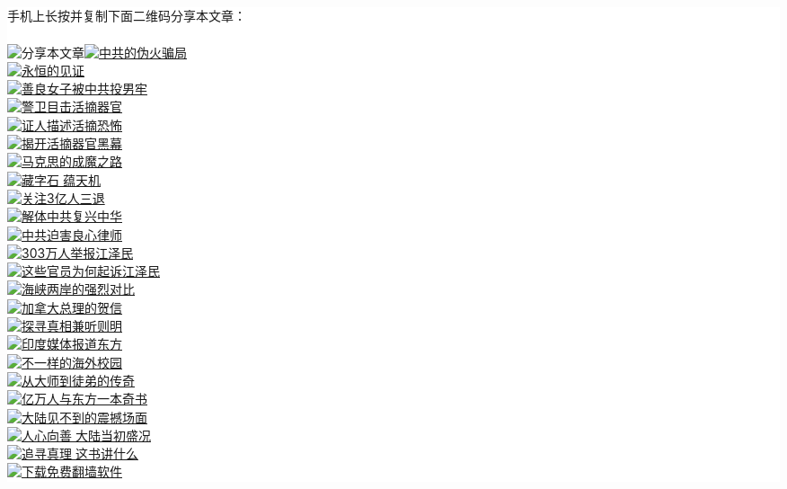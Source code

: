 ####
手机上长按并复制下面二维码分享本文章：<br><br><img src="http://d1p1.ip.zn2.us/v.php?action=qrcode&url=/gb/20/2/18/n11878418.md%231" title="分享本文章"></td><td VALIGN=TOP><a href="/gb/16/1/21/n4622075.md?dfh#1" target="_blank"><img src="https://raw.githubusercontent.com/rgtkqo2398/djy/master/gb/300/wei-f1.jpg" title="中共的伪火骗局"  alt="中共的伪火骗局"></a><br><a href="https://github.com/rgtkqo2398/www/blob/master/README.md?dfh#9" target="_blank"><img src="https://raw.githubusercontent.com/rgtkqo2398/djy/master/gb/300/yong-h.jpg" title="永恒的见证"  alt="永恒的见证"></a><br><a href="/gb/13/9/29/n3974789.md?dfh#1" target="_blank"><img src="https://raw.githubusercontent.com/rgtkqo2398/djy/master/gb/300/shang-lnz.jpg" title="善良女子被中共投男牢"  alt="善良女子被中共投男牢"></a><br><a href="/gb/16/3/16/n4663449.md?dfh#1" target="_blank"><img src="https://raw.githubusercontent.com/rgtkqo2398/djy/master/gb/300/huo-z3.jpg" title="警卫目击活摘器官"  alt="警卫目击活摘器官"></a><br><a href="/gb/16/8/7/n8177641.md?dfh#1" target="_blank"><img src="https://raw.githubusercontent.com/rgtkqo2398/djy/master/gb/300/huo-z4.jpg" title="证人描述活摘恐怖"  alt="证人描述活摘恐怖"></a><br><a href="/gb/10/4/19/n2881569.md?dfh#1" target="_blank"><img src="https://raw.githubusercontent.com/rgtkqo2398/djy/master/gb/300/huo-z1.jpg" title="揭开活摘器官黑幕"  alt="揭开活摘器官黑幕"></a><br><a href="/gb/10/11/7/n3077476.md?dfh#1" target="_blank"><img src="https://raw.githubusercontent.com/rgtkqo2398/djy/master/gb/300/ma-ks.jpg" title="马克思的成魔之路"  alt="马克思的成魔之路"></a><br><a href="/gb/14/6/9/n4173977.md?dfh#1" target="_blank"><img src="https://raw.githubusercontent.com/rgtkqo2398/djy/master/gb/300/chang-zs.jpg" title="藏字石 蕴天机"  alt="藏字石 蕴天机"></a><br><a href="/gb/18/5/10/n10381511.md?dfh#1" target="_blank"><img src="https://raw.githubusercontent.com/rgtkqo2398/djy/master/gb/300/st1.jpg" title="关注3亿人三退"  alt="关注3亿人三退"></a><br><a href="/gb/18/3/21/n10237682.md?dfh#1" target="_blank"><img src="https://raw.githubusercontent.com/rgtkqo2398/djy/master/gb/300/jie-t.jpg" title="解体中共复兴中华"  alt="解体中共复兴中华"></a><br><a href="/gb/9/2/9/n2422991.md?dfh#1" target="_blank"><img src="https://raw.githubusercontent.com/rgtkqo2398/djy/master/gb/300/gao-zs.jpg" title="中共迫害良心律师"  alt="中共迫害良心律师"></a><br><a href="/gb/18/12/9/n10900044.md?dfh#1" target="_blank"><img src="https://raw.githubusercontent.com/rgtkqo2398/djy/master/gb/300/sj1.jpg" title="303万人举报江泽民"  alt="303万人举报江泽民"></a><br><a href="/gb/18/8/28/n10672014.md?dfh#1" target="_blank"><img src="https://raw.githubusercontent.com/rgtkqo2398/djy/master/gb/300/sj2.jpg" title="这些官员为何起诉江泽民"  alt="这些官员为何起诉江泽民"></a><br><a href="/gb/8/12/18/n2367165.md?dfh#1" target="_blank"><img src="https://raw.githubusercontent.com/rgtkqo2398/djy/master/gb/300/liangan.jpg" title="海峡两岸的强烈对比"  alt="海峡两岸的强烈对比"></a><br><a href="/gb/15/12/10/n4593139.md?dfh#1" target="_blank"><img src="https://raw.githubusercontent.com/rgtkqo2398/djy/master/gb/300/jia-ndzl.jpg" title="加拿大总理的贺信"  alt="加拿大总理的贺信"></a><br><a href="/gb/11/6/17/n3289382.md?dfh#1" target="_blank"><img src="https://raw.githubusercontent.com/rgtkqo2398/djy/master/gb/300/xiao-wd.jpg" title="探寻真相兼听则明"  alt="探寻真相兼听则明"></a><br><a href="/gb/18/10/27/n10812623.md?dfh#1" target="_blank"><img src="https://raw.githubusercontent.com/rgtkqo2398/djy/master/gb/300/yindu.jpg" title="印度媒体报道东方"  alt="印度媒体报道东方"></a><br><a href="/gb/18/6/9/n10469652.md?dfh#1" target="_blank"><img src="https://raw.githubusercontent.com/rgtkqo2398/djy/master/gb/300/xie-j.jpg" title="不一样的海外校园"  alt="不一样的海外校园"></a><br><a href="/gb/7/4/5/n1669415.md?dfh#1" target="_blank"><img src="https://raw.githubusercontent.com/rgtkqo2398/djy/master/gb/300/li-up.jpg" title="从大师到徒弟的传奇"  alt="从大师到徒弟的传奇"></a><br>
<a href="/gb/17/5/26/n9191512.md?dfh#1" target="_blank"><img src="https://raw.githubusercontent.com/rgtkqo2398/djy/master/gb/300/zfl2.jpg" title="亿万人与东方一本奇书"  alt="亿万人与东方一本奇书"></a><br><a href="/gb/13/11/27/n4020290.md?dfh#1" target="_blank"><img src="https://raw.githubusercontent.com/rgtkqo2398/djy/master/gb/300/zhen-h.jpg" title="大陆见不到的震撼场面"  alt="大陆见不到的震撼场面"></a><br><a href="/gb/15/7/17/n4482910.md?dfh#1" target="_blank"><img src="https://raw.githubusercontent.com/rgtkqo2398/djy/master/gb/300/dalu-sk.jpg" title="人心向善 大陆当初盛况"  alt="人心向善 大陆当初盛况"></a><br><a href="/gb/19/1/5/n10955468.md?dfh#1" target="_blank"><img src="https://raw.githubusercontent.com/rgtkqo2398/djy/master/gb/300/zfl1.jpg" title="追寻真理 这书讲什么"  alt="追寻真理 这书讲什么"></a><br><a href="https://github.com/bannedbook/fanqiang/wiki" target="_blank"><img src="https://raw.githubusercontent.com/rgtkqo2398/djy/master/gb/300/fq1.jpg" title="下载免费翻墙软件"  alt="下载免费翻墙软件"></a><br></td></tr></table>
